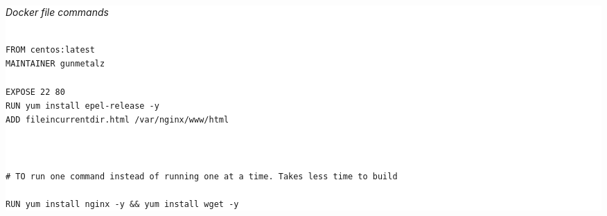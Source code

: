 

###### Docker file commands

```vi
FROM centos:latest
MAINTAINER gunmetalz

EXPOSE 22 80
RUN yum install epel-release -y
ADD fileincurrentdir.html /var/nginx/www/html



# TO run one command instead of running one at a time. Takes less time to build

RUN yum install nginx -y && yum install wget -y
```
